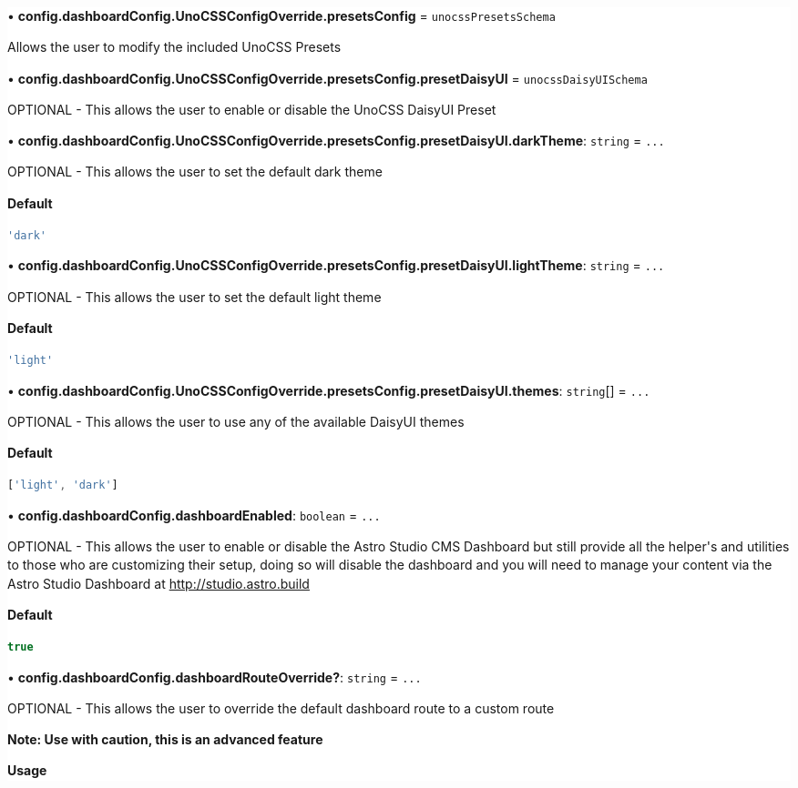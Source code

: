 • **config.dashboardConfig.UnoCSSConfigOverride.presetsConfig** = `unocssPresetsSchema`

Allows the user to modify the included UnoCSS Presets

• **config.dashboardConfig.UnoCSSConfigOverride.presetsConfig.presetDaisyUI** = `unocssDaisyUISchema`

OPTIONAL - This allows the user to enable or disable the UnoCSS DaisyUI Preset

• **config.dashboardConfig.UnoCSSConfigOverride.presetsConfig.presetDaisyUI.darkTheme**: `string` = `...`

OPTIONAL - This allows the user to set the default dark theme

**Default**

```ts
'dark'
```

• **config.dashboardConfig.UnoCSSConfigOverride.presetsConfig.presetDaisyUI.lightTheme**: `string` = `...`

OPTIONAL - This allows the user to set the default light theme

**Default**

```ts
'light'
```

• **config.dashboardConfig.UnoCSSConfigOverride.presetsConfig.presetDaisyUI.themes**: `string`\[] = `...`

OPTIONAL - This allows the user to use any of the available DaisyUI themes

**Default**

```ts
['light', 'dark']
```

• **config.dashboardConfig.dashboardEnabled**: `boolean` = `...`

OPTIONAL - This allows the user to enable or disable the Astro Studio CMS Dashboard but still provide all the helper's and utilities to those who are customizing their setup, doing so will disable the dashboard and you will need to manage your content via the Astro Studio Dashboard at http://studio.astro.build

**Default**

```ts
true
```

• **config.dashboardConfig.dashboardRouteOverride?**: `string` = `...`

OPTIONAL - This allows the user to override the default dashboard route to a custom route

**Note: Use with caution, this is an advanced feature**

**Usage**
